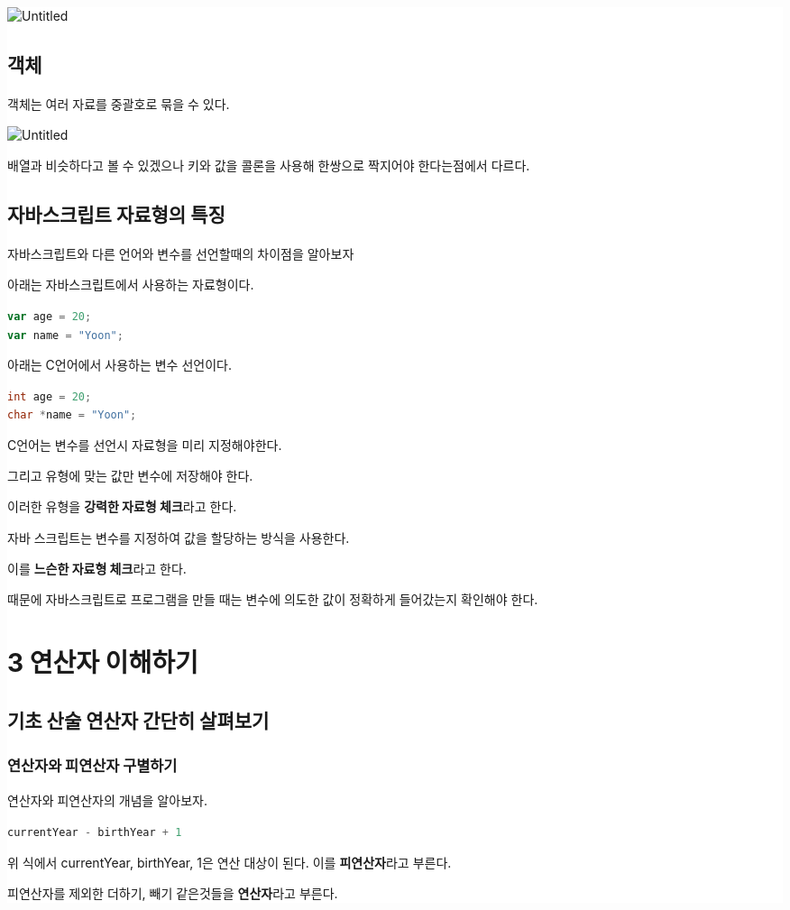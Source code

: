 ![Untitled](3%20%E1%84%87%E1%85%A7%E1%86%AB%E1%84%89%E1%85%AE%E1%84%8B%E1%85%AA%20%E1%84%8C%E1%85%A1%E1%84%85%E1%85%AD%E1%84%92%E1%85%A7%E1%86%BC%20%E1%84%80%E1%85%B3%E1%84%85%E1%85%B5%E1%84%80%E1%85%A9%20%E1%84%8B%E1%85%A7%E1%86%AB%E1%84%89%E1%85%A1%E1%86%AB%E1%84%8C%E1%85%A1%20a1bdb5ab95144f23adb5412d5285fbb4/Untitled%209.png)

## 객체

객체는 여러 자료를 중괄호로 묶을 수 있다.

![Untitled](3%20%E1%84%87%E1%85%A7%E1%86%AB%E1%84%89%E1%85%AE%E1%84%8B%E1%85%AA%20%E1%84%8C%E1%85%A1%E1%84%85%E1%85%AD%E1%84%92%E1%85%A7%E1%86%BC%20%E1%84%80%E1%85%B3%E1%84%85%E1%85%B5%E1%84%80%E1%85%A9%20%E1%84%8B%E1%85%A7%E1%86%AB%E1%84%89%E1%85%A1%E1%86%AB%E1%84%8C%E1%85%A1%20a1bdb5ab95144f23adb5412d5285fbb4/Untitled%2010.png)

배열과 비슷하다고 볼 수 있겠으나 키와 값을 콜론을 사용해 한쌍으로 짝지어야 한다는점에서 다르다.

## 자바스크립트 자료형의 특징

자바스크립트와 다른 언어와 변수를 선언할때의 차이점을 알아보자

아래는 자바스크립트에서 사용하는 자료형이다.

```jsx
var age = 20;
var name = "Yoon";
```

아래는 C언어에서 사용하는 변수 선언이다.

```c
int age = 20;
char *name = "Yoon";
```

C언어는 변수를 선언시 자료형을 미리 지정해야한다.

그리고 유형에 맞는 값만 변수에 저장해야 한다.

이러한 유형을 **강력한 자료형 체크**라고 한다.

자바 스크립트는 변수를 지정하여 값을 할당하는 방식을 사용한다.

이를 **느슨한 자료형 체크**라고 한다.

때문에 자바스크립트로 프로그램을 만들 때는 변수에 의도한 값이 정확하게 들어갔는지 확인해야 한다.

# 3 연산자 이해하기

## 기초 산술 연산자 간단히 살펴보기

### 연산자와 피연산자 구별하기

연산자와 피연산자의 개념을 알아보자.

```jsx
currentYear - birthYear + 1
```

위 식에서 currentYear, birthYear, 1은 연산 대상이 된다.
이를 **피연산자**라고 부른다.

피연산자를 제외한 더하기, 빼기 같은것들을 **연산자**라고 부른다.
